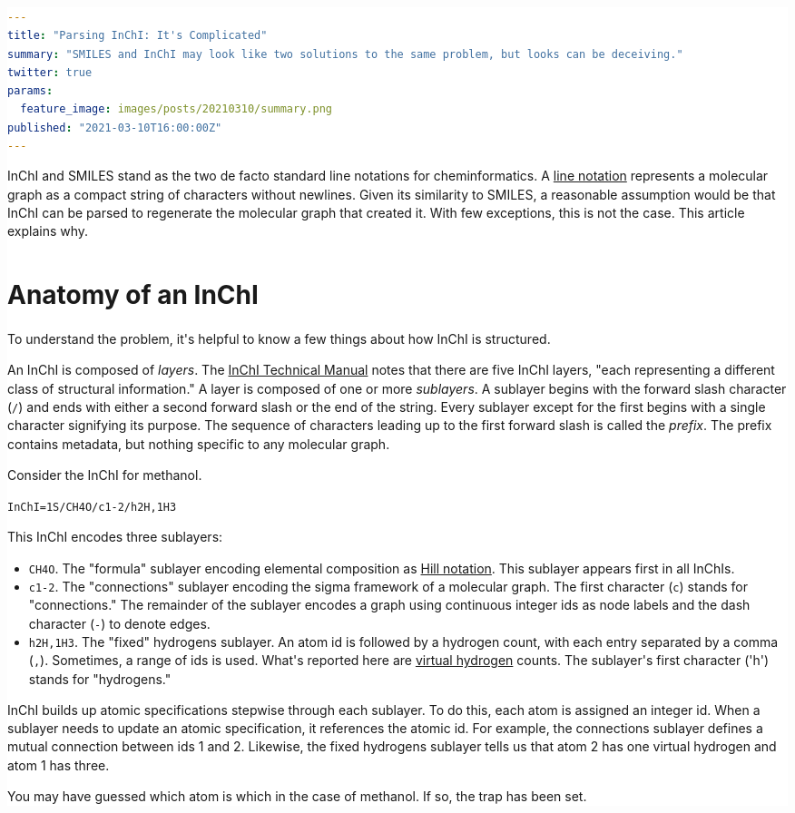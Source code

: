 ```yaml
---
title: "Parsing InChI: It's Complicated"
summary: "SMILES and InChI may look like two solutions to the same problem, but looks can be deceiving."
twitter: true
params:
  feature_image: images/posts/20210310/summary.png
published: "2021-03-10T16:00:00Z"
---
```


InChI and SMILES stand as the two de facto standard line notations for cheminformatics. A [line notation](/articles/2007/03/14/eleven-qualities-of-the-perfect-line-notation-for-the-web/) represents a molecular graph as a compact string of characters without newlines. Given its similarity to SMILES, a reasonable assumption would be that InChI can be parsed to regenerate the molecular graph that created it. With few exceptions, this is not the case. This article explains why.

# Anatomy of an InChI

To understand the problem, it's helpful to know a few things about how InChI is structured.

An InChI is composed of *layers*. The [InChI Technical Manual](https://www.inchi-trust.org/download/104/InChI_TechMan.pdf) notes that there are five InChI layers, "each representing a different class of structural information." A layer is composed of one or more *sublayers*. A sublayer begins with the forward slash character (`/`) and ends with either a second forward slash or the end of the string. Every sublayer except for the first begins with a single character signifying its purpose. The sequence of characters leading up to the first forward slash is called the *prefix*. The prefix contains metadata, but nothing specific to any molecular graph.

Consider the InChI for methanol.

```console
InChI=1S/CH4O/c1-2/h2H,1H3
```

This InChI encodes three sublayers:

- `CH4O`. The "formula" sublayer encoding elemental composition as [Hill notation](https://en.wikipedia.org/wiki/Chemical_formula#Hill_system). This sublayer appears first in all InChIs.
- `c1-2`. The "connections" sublayer encoding the sigma framework of a molecular graph. The first character (`c`) stands for "connections." The remainder of the sublayer encodes a graph using continuous integer ids as node labels and the dash character (`-`) to denote edges.
- `h2H,1H3`. The "fixed" hydrogens sublayer. An atom id is followed by a hydrogen count, with each entry separated by a comma (`,`). Sometimes, a range of ids is used. What's reported here are [virtual hydrogen](/articles/2019/11/06/virtual-hydrogens/) counts. The sublayer's first character ('h') stands for "hydrogens."

InChI builds up atomic specifications stepwise through each sublayer. To do this, each atom is assigned an integer id. When a sublayer needs to update an atomic specification, it references the atomic id. For example, the connections sublayer defines a mutual connection between ids 1 and 2. Likewise, the fixed hydrogens sublayer tells us that atom 2 has one virtual hydrogen and atom 1 has three.

You may have guessed which atom is which in the case of methanol. If so, the trap has been set.
